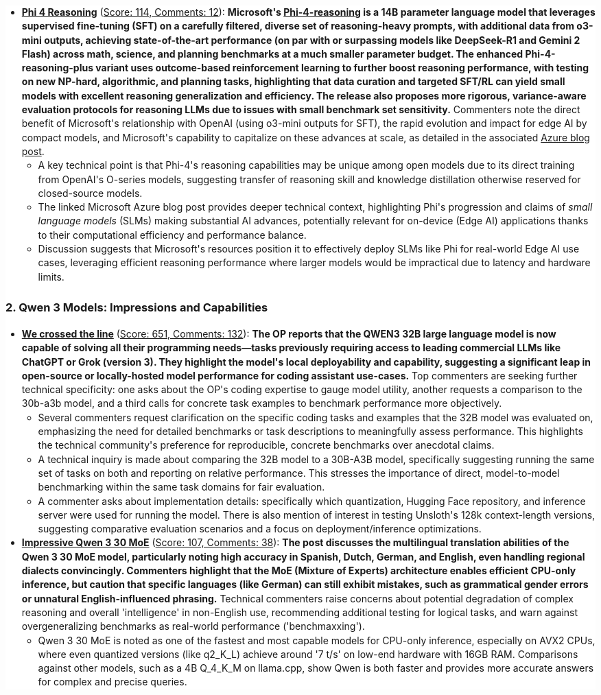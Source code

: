 - [**Phi 4 Reasoning**](https://www.microsoft.com/en-us/research/wp-content/uploads/2025/04/phi_4_reasoning.pdf) ([Score: 114, Comments: 12](https://www.reddit.com/r/LocalLLaMA/comments/1kbvrgs/phi_4_reasoning/)): **Microsoft's [Phi-4-reasoning](https://www.microsoft.com/en-us/research/wp-content/uploads/2025/04/phi_4_reasoning.pdf) is a 14B parameter language model that leverages supervised fine-tuning (SFT) on a carefully filtered, diverse set of reasoning-heavy prompts, with additional data from o3-mini outputs, achieving state-of-the-art performance (on par with or surpassing models like DeepSeek-R1 and Gemini 2 Flash) across math, science, and planning benchmarks at a much smaller parameter budget. The enhanced Phi-4-reasoning-plus variant uses outcome-based reinforcement learning to further boost reasoning performance, with testing on new NP-hard, algorithmic, and planning tasks, highlighting that data curation and targeted SFT/RL can yield small models with excellent reasoning generalization and efficiency. The release also proposes more rigorous, variance-aware evaluation protocols for reasoning LLMs due to issues with small benchmark set sensitivity.** Commenters note the direct benefit of Microsoft's relationship with OpenAI (using o3-mini outputs for SFT), the rapid evolution and impact for edge AI by compact models, and Microsoft's capability to capitalize on these advances at scale, as detailed in the associated [Azure blog post](https://azure.microsoft.com/en-us/blog/one-year-of-phi-small-language-models-making-big-leaps-in-ai/).
    - A key technical point is that Phi-4's reasoning capabilities may be unique among open models due to its direct training from OpenAI's O-series models, suggesting transfer of reasoning skill and knowledge distillation otherwise reserved for closed-source models.
    - The linked Microsoft Azure blog post provides deeper technical context, highlighting Phi's progression and claims of *small language models* (SLMs) making substantial AI advances, potentially relevant for on-device (Edge AI) applications thanks to their computational efficiency and performance balance.
    - Discussion suggests that Microsoft's resources position it to effectively deploy SLMs like Phi for real-world Edge AI use cases, leveraging efficient reasoning performance where larger models would be impractical due to latency and hardware limits.

### 2. Qwen 3 Models: Impressions and Capabilities

- [**We crossed the line**](https://www.reddit.com/r/LocalLLaMA/comments/1kc10hz/we_crossed_the_line/) ([Score: 651, Comments: 132](https://www.reddit.com/r/LocalLLaMA/comments/1kc10hz/we_crossed_the_line/)): **The OP reports that the QWEN3 32B large language model is now capable of solving all their programming needs—tasks previously requiring access to leading commercial LLMs like ChatGPT or Grok (version 3). They highlight the model's local deployability and capability, suggesting a significant leap in open-source or locally-hosted model performance for coding assistant use-cases.** Top commenters are seeking further technical specificity: one asks about the OP's coding expertise to gauge model utility, another requests a comparison to the 30b-a3b model, and a third calls for concrete task examples to benchmark performance more objectively.
    - Several commenters request clarification on the specific coding tasks and examples that the 32B model was evaluated on, emphasizing the need for detailed benchmarks or task descriptions to meaningfully assess performance. This highlights the technical community's preference for reproducible, concrete benchmarks over anecdotal claims.
    - A technical inquiry is made about comparing the 32B model to a 30B-A3B model, specifically suggesting running the same set of tasks on both and reporting on relative performance. This stresses the importance of direct, model-to-model benchmarking within the same task domains for fair evaluation.
    - A commenter asks about implementation details: specifically which quantization, Hugging Face repository, and inference server were used for running the model. There is also mention of interest in testing Unsloth's 128k context-length versions, suggesting comparative evaluation scenarios and a focus on deployment/inference optimizations.
- [**Impressive Qwen 3 30 MoE**](https://www.reddit.com/r/LocalLLaMA/comments/1kc6hgn/impressive_qwen_3_30_moe/) ([Score: 107, Comments: 38](https://www.reddit.com/r/LocalLLaMA/comments/1kc6hgn/impressive_qwen_3_30_moe/)): **The post discusses the multilingual translation abilities of the Qwen 3 30 MoE model, particularly noting high accuracy in Spanish, Dutch, German, and English, even handling regional dialects convincingly. Commenters highlight that the MoE (Mixture of Experts) architecture enables efficient CPU-only inference, but caution that specific languages (like German) can still exhibit mistakes, such as grammatical gender errors or unnatural English-influenced phrasing.** Technical commenters raise concerns about potential degradation of complex reasoning and overall 'intelligence' in non-English use, recommending additional testing for logical tasks, and warn against overgeneralizing benchmarks as real-world performance ('benchmaxxing').
    - Qwen 3 30 MoE is noted as one of the fastest and most capable models for CPU-only inference, especially on AVX2 CPUs, where even quantized versions (like q2_K_L) achieve around '7 t/s' on low-end hardware with 16GB RAM. Comparisons against other models, such as a 4B Q_4_K_M on llama.cpp, show Qwen is both faster and provides more accurate answers for complex and precise queries.